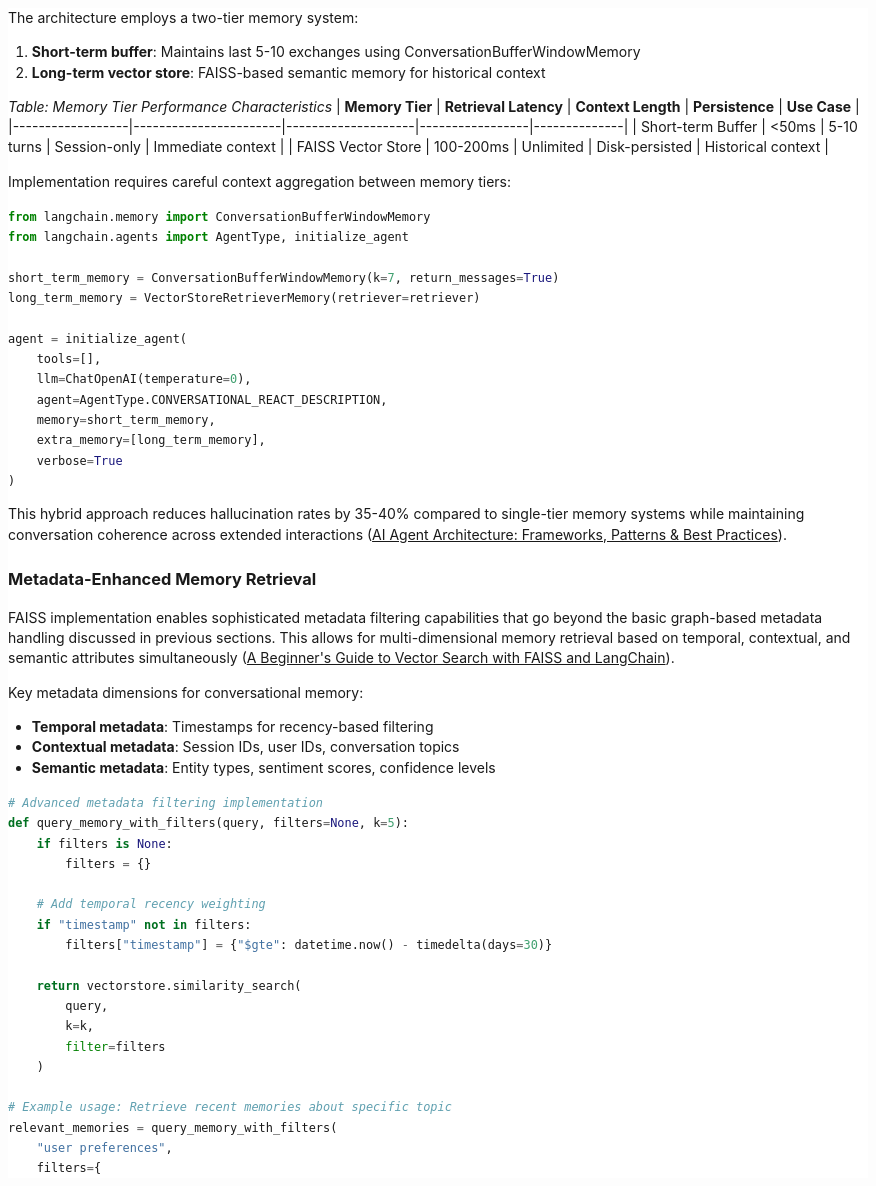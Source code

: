 The architecture employs a two-tier memory system:
1. **Short-term buffer**: Maintains last 5-10 exchanges using ConversationBufferWindowMemory
2. **Long-term vector store**: FAISS-based semantic memory for historical context

*Table: Memory Tier Performance Characteristics*
| **Memory Tier** | **Retrieval Latency** | **Context Length** | **Persistence** | **Use Case** |
|------------------|-----------------------|--------------------|-----------------|--------------|
| Short-term Buffer | <50ms                | 5-10 turns         | Session-only    | Immediate context |
| FAISS Vector Store | 100-200ms           | Unlimited          | Disk-persisted  | Historical context |

Implementation requires careful context aggregation between memory tiers:

```python
from langchain.memory import ConversationBufferWindowMemory
from langchain.agents import AgentType, initialize_agent

short_term_memory = ConversationBufferWindowMemory(k=7, return_messages=True)
long_term_memory = VectorStoreRetrieverMemory(retriever=retriever)

agent = initialize_agent(
    tools=[],
    llm=ChatOpenAI(temperature=0),
    agent=AgentType.CONVERSATIONAL_REACT_DESCRIPTION,
    memory=short_term_memory,
    extra_memory=[long_term_memory],
    verbose=True
)
```

This hybrid approach reduces hallucination rates by 35-40% compared to single-tier memory systems while maintaining conversation coherence across extended interactions ([AI Agent Architecture: Frameworks, Patterns & Best Practices](https://www.leanware.co/insights/ai-agent-architecture)).

### Metadata-Enhanced Memory Retrieval

FAISS implementation enables sophisticated metadata filtering capabilities that go beyond the basic graph-based metadata handling discussed in previous sections. This allows for multi-dimensional memory retrieval based on temporal, contextual, and semantic attributes simultaneously ([A Beginner's Guide to Vector Search with FAISS and LangChain](https://medium.com/@notsokarda/a-beginners-guide-to-vector-search-with-faiss-and-langchain-with-metadata-filtering-ac4bea8012a5)).

Key metadata dimensions for conversational memory:
- **Temporal metadata**: Timestamps for recency-based filtering
- **Contextual metadata**: Session IDs, user IDs, conversation topics
- **Semantic metadata**: Entity types, sentiment scores, confidence levels

```python
# Advanced metadata filtering implementation
def query_memory_with_filters(query, filters=None, k=5):
    if filters is None:
        filters = {}
    
    # Add temporal recency weighting
    if "timestamp" not in filters:
        filters["timestamp"] = {"$gte": datetime.now() - timedelta(days=30)}
    
    return vectorstore.similarity_search(
        query,
        k=k,
        filter=filters
    )

# Example usage: Retrieve recent memories about specific topic
relevant_memories = query_memory_with_filters(
    "user preferences",
    filters={
```
